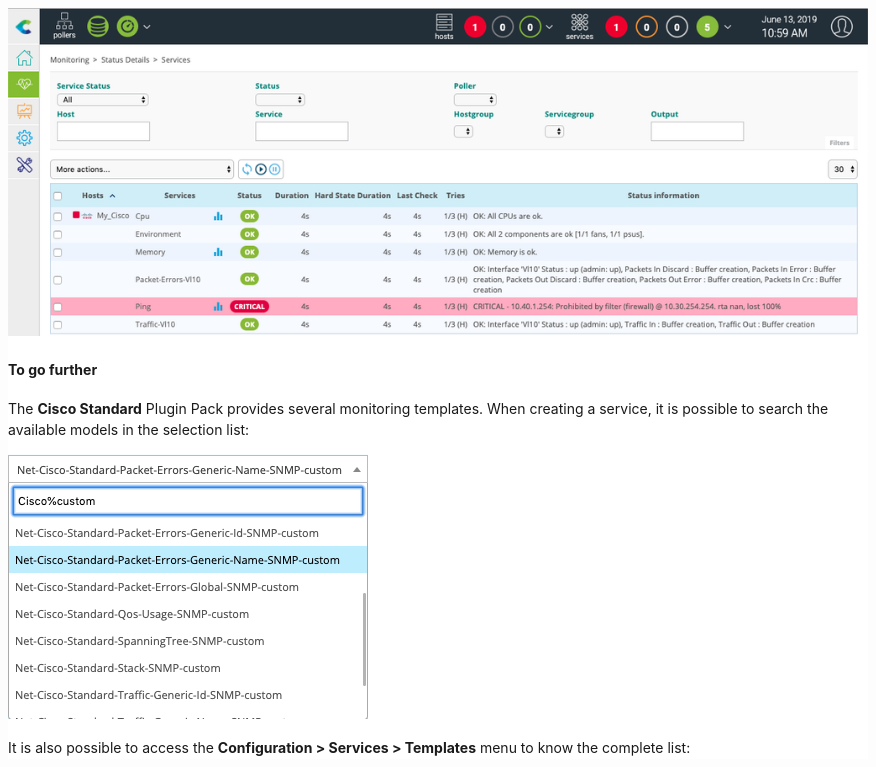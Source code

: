 ![image](../assets/getting-started/quick_start_cisco_6.png)

#### To go further

The **Cisco Standard** Plugin Pack provides several monitoring templates. When creating a service, it is possible to
search the available models in the selection list:

![image](../assets/getting-started/quick_start_cisco_7.png)

It is also possible to access the **Configuration \> Services \> Templates** menu to know the complete list:
